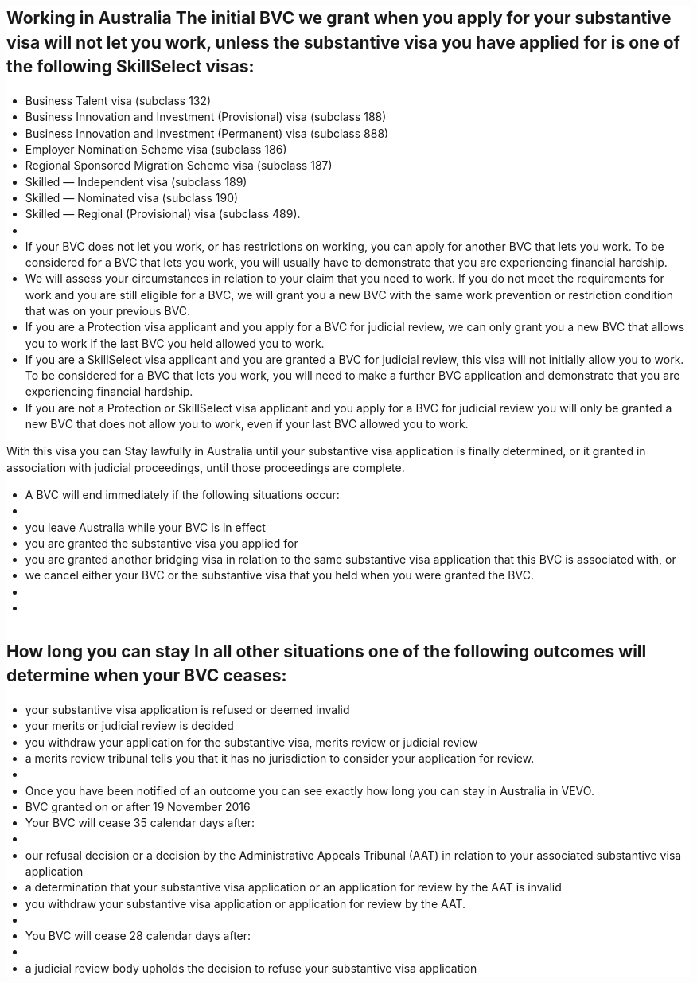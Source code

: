 Working in Australia
The initial BVC we grant when you apply for your substantive visa will not let you work, unless the substantive visa you have applied for is one of the following SkillSelect visas:
- 
- Business Talent visa (subclass 132)
- Business Innovation and Investment (Provisional) visa (subclass 188)
- Business Innovation and Investment (Permanent) visa (subclass 888)
- Employer Nomination Scheme visa (subclass 186)
- Regional Sponsored Migration Scheme visa (subclass 187)
- Skilled — Independent visa (subclass 189)
- Skilled — Nominated visa (subclass 190) 
- Skilled — Regional (Provisional) visa (subclass 489).
- 
- If your BVC does not let you work, or has restrictions on working, you can apply for another BVC that lets you work. To be considered for a BVC that lets you work, you will usually have to demonstrate that you are experiencing financial hardship.
- We will assess your circumstances in relation to your claim that you need to work. If you do not meet the requirements for work and you are still eligible for a BVC, we will grant you a new BVC with the same work prevention or restriction condition that was on your previous BVC.
- If you are a Protection visa applicant and you apply for a BVC for judicial review, we can only grant you a new BVC that allows you to work if the last BVC you held allowed you to work.
- If you are a SkillSelect visa applicant and you are granted a BVC for judicial review, this visa will not initially allow you to work. To be considered for a BVC that lets you work, you will need to make a further BVC application and demonstrate that you are experiencing financial hardship.  
- If you are not a Protection or SkillSelect visa applicant and you apply for a BVC for judicial review you will only be granted a new BVC that does not allow you to work, even if your last BVC allowed you to work.

With this visa you can 
Stay lawfully in Australia until your substantive visa application is finally determined, or it granted in association with judicial proceedings, until those proceedings are complete.
- A BVC will end immediately if the following situations occur:
- 
- you leave Australia while your BVC is in effect
- you are granted the substantive visa you applied for
- you are granted another bridging visa in relation to the same substantive visa application that this BVC is associated with, or
- we cancel either your BVC or the substantive visa that you held when you were granted the BVC.
-  
- 

How long you can stay 
In all other situations one of the following outcomes will determine when your BVC ceases: 
- 
- your substantive visa application is refused or deemed invalid
- your merits or judicial review is decided
- you withdraw your application for the substantive visa, merits review or judicial review
- a merits review tribunal tells you that it has no jurisdiction to consider your application for review.
- 
- Once you have been notified of an outcome you can see exactly how long you can stay in Australia in VEVO. 
- BVC granted on or after 19 November 2016
- Your BVC will cease 35 calendar days after:
- 
- our refusal decision or a decision by the Administrative Appeals Tribunal (AAT) in relation to your associated substantive visa application
- a determination that your substantive visa application or an application for review by the AAT is invalid
- you withdraw your substantive visa application or application for review by the AAT.
- 
- You BVC will cease 28 calendar days after:
- 
- a judicial review body upholds the decision to refuse your substantive visa application